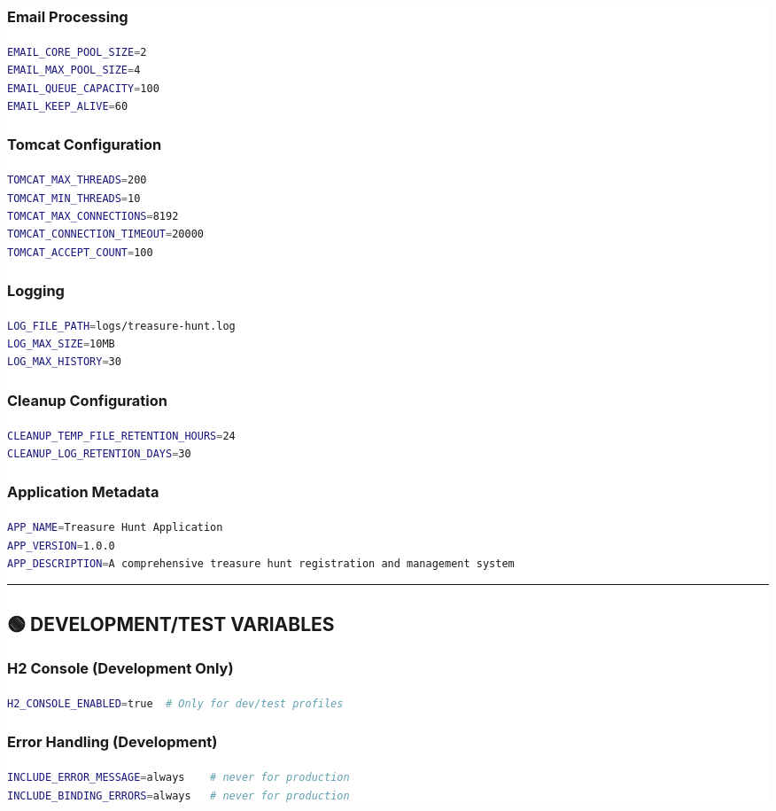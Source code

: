 ### Email Processing
```bash
EMAIL_CORE_POOL_SIZE=2
EMAIL_MAX_POOL_SIZE=4
EMAIL_QUEUE_CAPACITY=100
EMAIL_KEEP_ALIVE=60
```

### Tomcat Configuration
```bash
TOMCAT_MAX_THREADS=200
TOMCAT_MIN_THREADS=10
TOMCAT_MAX_CONNECTIONS=8192
TOMCAT_CONNECTION_TIMEOUT=20000
TOMCAT_ACCEPT_COUNT=100
```

### Logging
```bash
LOG_FILE_PATH=logs/treasure-hunt.log
LOG_MAX_SIZE=10MB
LOG_MAX_HISTORY=30
```

### Cleanup Configuration
```bash
CLEANUP_TEMP_FILE_RETENTION_HOURS=24
CLEANUP_LOG_RETENTION_DAYS=30
```

### Application Metadata
```bash
APP_NAME=Treasure Hunt Application
APP_VERSION=1.0.0
APP_DESCRIPTION=A comprehensive treasure hunt registration and management system
```

---

## 🟢 DEVELOPMENT/TEST VARIABLES

### H2 Console (Development Only)
```bash
H2_CONSOLE_ENABLED=true  # Only for dev/test profiles
```

### Error Handling (Development)
```bash
INCLUDE_ERROR_MESSAGE=always    # never for production
INCLUDE_BINDING_ERRORS=always   # never for production
```
